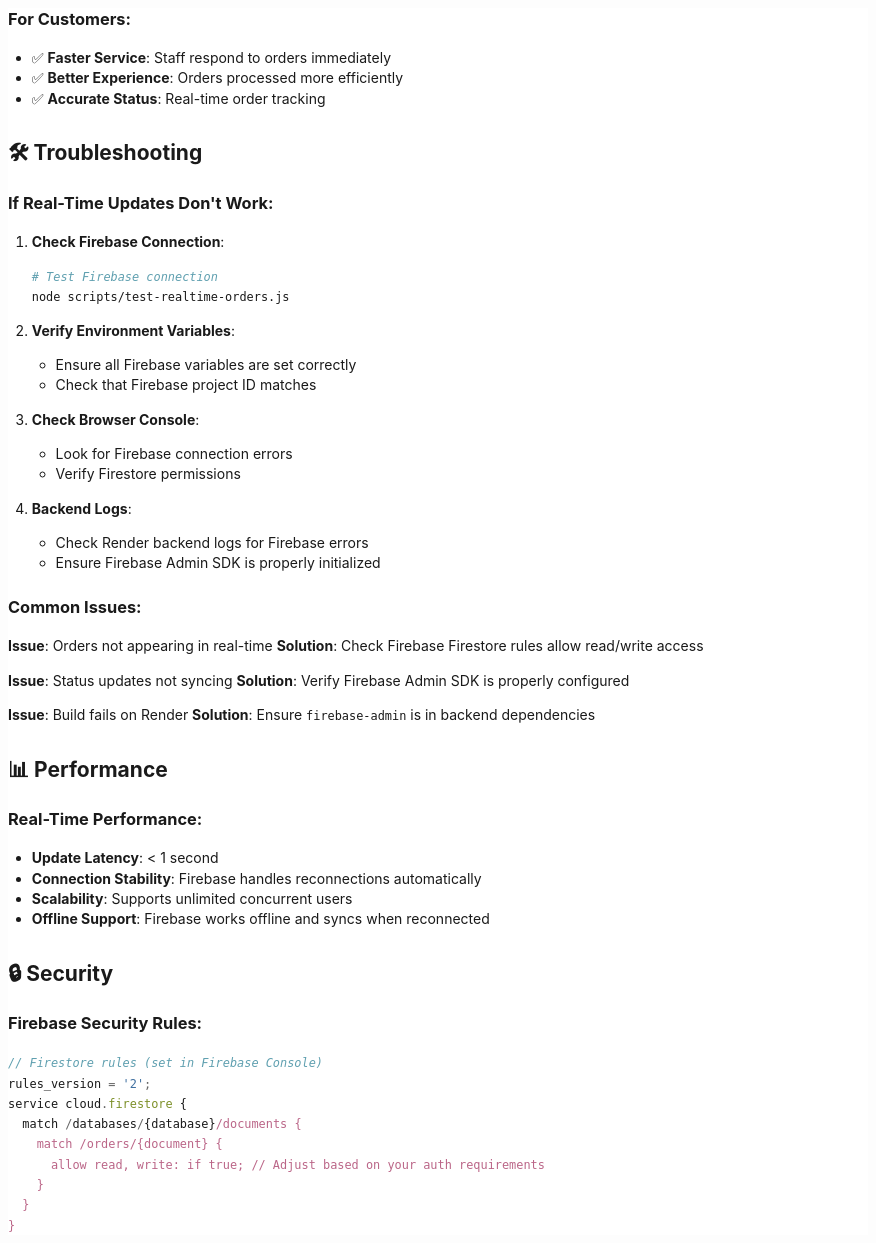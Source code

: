 ### For Customers:
- ✅ **Faster Service**: Staff respond to orders immediately
- ✅ **Better Experience**: Orders processed more efficiently
- ✅ **Accurate Status**: Real-time order tracking

## 🛠️ Troubleshooting

### If Real-Time Updates Don't Work:

1. **Check Firebase Connection**:
   ```bash
   # Test Firebase connection
   node scripts/test-realtime-orders.js
   ```

2. **Verify Environment Variables**:
   - Ensure all Firebase variables are set correctly
   - Check that Firebase project ID matches

3. **Check Browser Console**:
   - Look for Firebase connection errors
   - Verify Firestore permissions

4. **Backend Logs**:
   - Check Render backend logs for Firebase errors
   - Ensure Firebase Admin SDK is properly initialized

### Common Issues:

**Issue**: Orders not appearing in real-time
**Solution**: Check Firebase Firestore rules allow read/write access

**Issue**: Status updates not syncing
**Solution**: Verify Firebase Admin SDK is properly configured

**Issue**: Build fails on Render
**Solution**: Ensure `firebase-admin` is in backend dependencies

## 📊 Performance

### Real-Time Performance:
- **Update Latency**: < 1 second
- **Connection Stability**: Firebase handles reconnections automatically
- **Scalability**: Supports unlimited concurrent users
- **Offline Support**: Firebase works offline and syncs when reconnected

## 🔒 Security

### Firebase Security Rules:
```javascript
// Firestore rules (set in Firebase Console)
rules_version = '2';
service cloud.firestore {
  match /databases/{database}/documents {
    match /orders/{document} {
      allow read, write: if true; // Adjust based on your auth requirements
    }
  }
}
```
